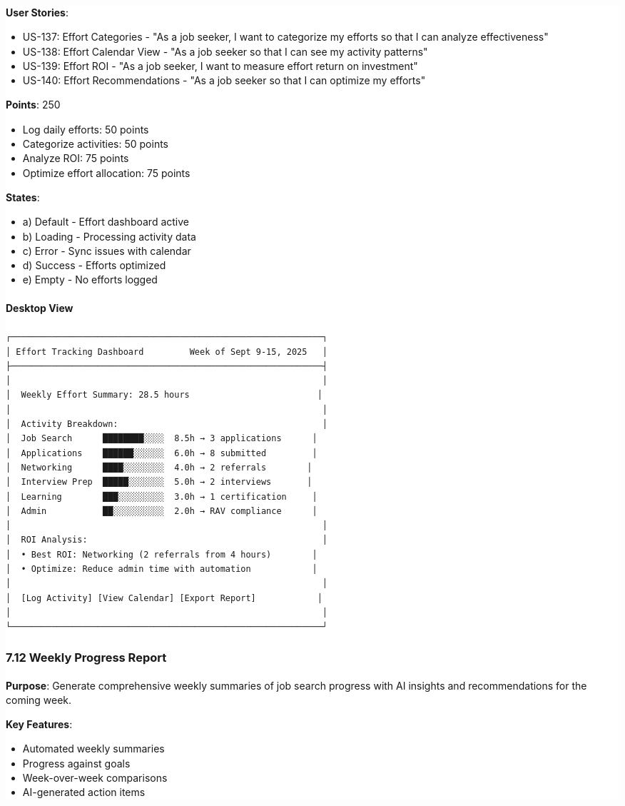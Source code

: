 **User Stories**:
- US-137: Effort Categories - "As a job seeker, I want to categorize my efforts so that I can analyze effectiveness"
- US-138: Effort Calendar View - "As a job seeker so that I can see my activity patterns"
- US-139: Effort ROI - "As a job seeker, I want to measure effort return on investment"
- US-140: Effort Recommendations - "As a job seeker so that I can optimize my efforts"

**Points**: 250
- Log daily efforts: 50 points
- Categorize activities: 50 points
- Analyze ROI: 75 points
- Optimize effort allocation: 75 points

**States**:
- a) Default - Effort dashboard active
- b) Loading - Processing activity data
- c) Error - Sync issues with calendar
- d) Success - Efforts optimized
- e) Empty - No efforts logged

#### Desktop View
```
┌─────────────────────────────────────────────────────────────┐
│ Effort Tracking Dashboard         Week of Sept 9-15, 2025   │
├─────────────────────────────────────────────────────────────┤
│                                                             │
│  Weekly Effort Summary: 28.5 hours                         │
│                                                             │
│  Activity Breakdown:                                        │
│  Job Search      ████████░░░░  8.5h → 3 applications      │
│  Applications    ██████░░░░░░  6.0h → 8 submitted         │
│  Networking      ████░░░░░░░░  4.0h → 2 referrals        │
│  Interview Prep  █████░░░░░░░  5.0h → 2 interviews       │
│  Learning        ███░░░░░░░░░  3.0h → 1 certification     │
│  Admin           ██░░░░░░░░░░  2.0h → RAV compliance      │
│                                                             │
│  ROI Analysis:                                              │
│  • Best ROI: Networking (2 referrals from 4 hours)        │
│  • Optimize: Reduce admin time with automation            │
│                                                             │
│  [Log Activity] [View Calendar] [Export Report]            │
│                                                             │
└─────────────────────────────────────────────────────────────┘
```

### 7.12 Weekly Progress Report

**Purpose**: Generate comprehensive weekly summaries of job search progress with AI insights and recommendations for the coming week.

**Key Features**:
- Automated weekly summaries
- Progress against goals
- Week-over-week comparisons
- AI-generated action items
